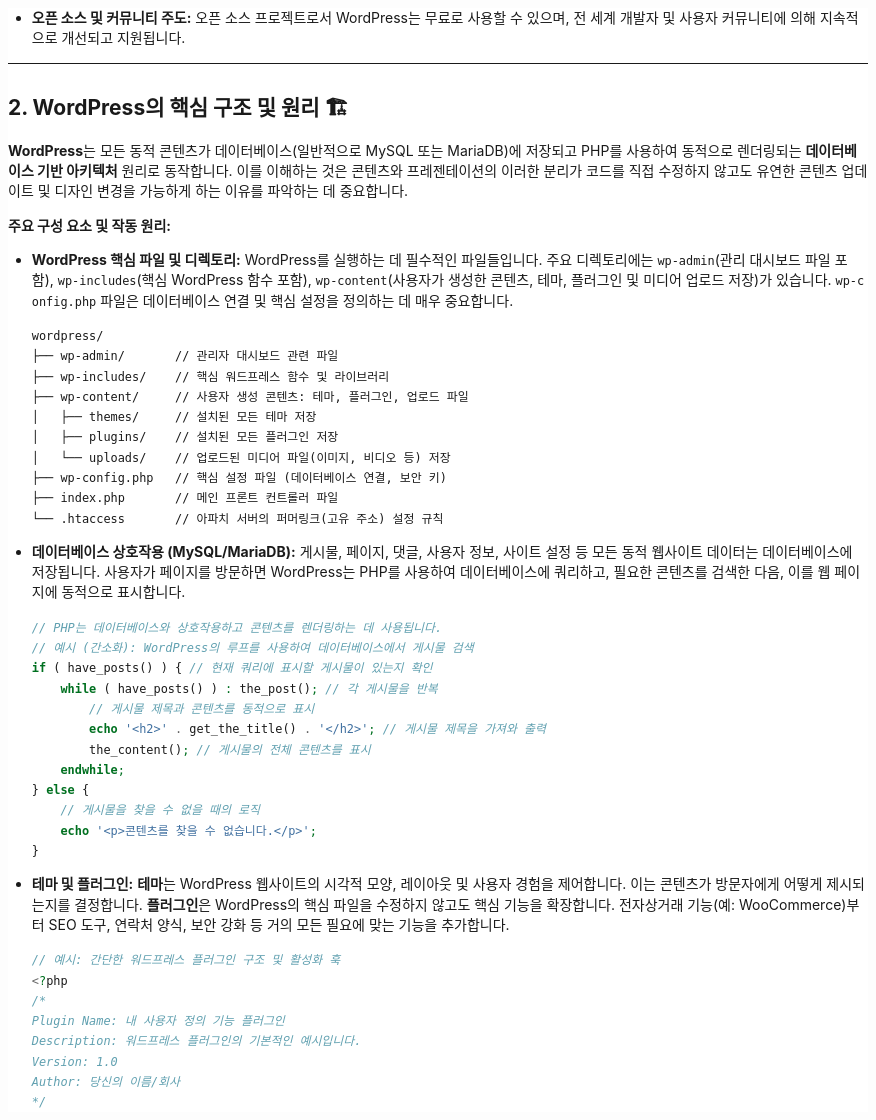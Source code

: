 -   **오픈 소스 및 커뮤니티 주도:** 오픈 소스 프로젝트로서 WordPress는 무료로 사용할 수 있으며, 전 세계 개발자 및 사용자 커뮤니티에 의해 지속적으로 개선되고 지원됩니다.
    

----------

## 2. WordPress의 핵심 구조 및 원리 🏗️

**WordPress**는 모든 동적 콘텐츠가 데이터베이스(일반적으로 MySQL 또는 MariaDB)에 저장되고 PHP를 사용하여 동적으로 렌더링되는 **데이터베이스 기반 아키텍처** 원리로 동작합니다. 이를 이해하는 것은 콘텐츠와 프레젠테이션의 이러한 분리가 코드를 직접 수정하지 않고도 유연한 콘텐츠 업데이트 및 디자인 변경을 가능하게 하는 이유를 파악하는 데 중요합니다.

**주요 구성 요소 및 작동 원리:**

-   **WordPress 핵심 파일 및 디렉토리:** WordPress를 실행하는 데 필수적인 파일들입니다. 주요 디렉토리에는 `wp-admin`(관리 대시보드 파일 포함), `wp-includes`(핵심 WordPress 함수 포함), `wp-content`(사용자가 생성한 콘텐츠, 테마, 플러그인 및 미디어 업로드 저장)가 있습니다. `wp-config.php` 파일은 데이터베이스 연결 및 핵심 설정을 정의하는 데 매우 중요합니다.

    ```Plaintext
    wordpress/
    ├── wp-admin/       // 관리자 대시보드 관련 파일
    ├── wp-includes/    // 핵심 워드프레스 함수 및 라이브러리
    ├── wp-content/     // 사용자 생성 콘텐츠: 테마, 플러그인, 업로드 파일
    │   ├── themes/     // 설치된 모든 테마 저장
    │   ├── plugins/    // 설치된 모든 플러그인 저장
    │   └── uploads/    // 업로드된 미디어 파일(이미지, 비디오 등) 저장
    ├── wp-config.php   // 핵심 설정 파일 (데이터베이스 연결, 보안 키)
    ├── index.php       // 메인 프론트 컨트롤러 파일
    └── .htaccess       // 아파치 서버의 퍼머링크(고유 주소) 설정 규칙
    
    ```
    
-   **데이터베이스 상호작용 (MySQL/MariaDB):** 게시물, 페이지, 댓글, 사용자 정보, 사이트 설정 등 모든 동적 웹사이트 데이터는 데이터베이스에 저장됩니다. 사용자가 페이지를 방문하면 WordPress는 PHP를 사용하여 데이터베이스에 쿼리하고, 필요한 콘텐츠를 검색한 다음, 이를 웹 페이지에 동적으로 표시합니다.

    ```PHP
    // PHP는 데이터베이스와 상호작용하고 콘텐츠를 렌더링하는 데 사용됩니다.
    // 예시 (간소화): WordPress의 루프를 사용하여 데이터베이스에서 게시물 검색
    if ( have_posts() ) { // 현재 쿼리에 표시할 게시물이 있는지 확인
        while ( have_posts() ) : the_post(); // 각 게시물을 반복
            // 게시물 제목과 콘텐츠를 동적으로 표시
            echo '<h2>' . get_the_title() . '</h2>'; // 게시물 제목을 가져와 출력
            the_content(); // 게시물의 전체 콘텐츠를 표시
        endwhile;
    } else {
        // 게시물을 찾을 수 없을 때의 로직
        echo '<p>콘텐츠를 찾을 수 없습니다.</p>';
    }
    
    ```
    
-   **테마 및 플러그인:** **테마**는 WordPress 웹사이트의 시각적 모양, 레이아웃 및 사용자 경험을 제어합니다. 이는 콘텐츠가 방문자에게 어떻게 제시되는지를 결정합니다. **플러그인**은 WordPress의 핵심 파일을 수정하지 않고도 핵심 기능을 확장합니다. 전자상거래 기능(예: WooCommerce)부터 SEO 도구, 연락처 양식, 보안 강화 등 거의 모든 필요에 맞는 기능을 추가합니다.

    ```PHP
    // 예시: 간단한 워드프레스 플러그인 구조 및 활성화 훅
    <?php
    /*
    Plugin Name: 내 사용자 정의 기능 플러그인
    Description: 워드프레스 플러그인의 기본적인 예시입니다.
    Version: 1.0
    Author: 당신의 이름/회사
    */
    